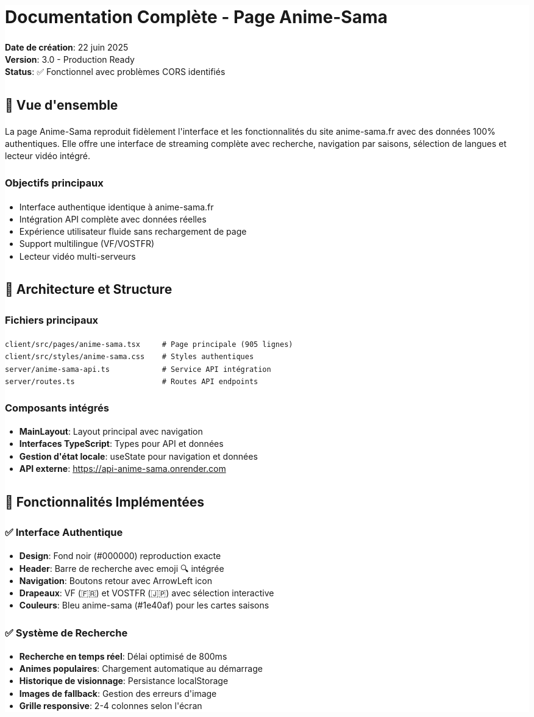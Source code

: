 # Documentation Complète - Page Anime-Sama 
**Date de création**: 22 juin 2025  
**Version**: 3.0 - Production Ready  
**Status**: ✅ Fonctionnel avec problèmes CORS identifiés

## 🎯 Vue d'ensemble

La page Anime-Sama reproduit fidèlement l'interface et les fonctionnalités du site anime-sama.fr avec des données 100% authentiques. Elle offre une interface de streaming complète avec recherche, navigation par saisons, sélection de langues et lecteur vidéo intégré.

### Objectifs principaux
- Interface authentique identique à anime-sama.fr
- Intégration API complète avec données réelles
- Expérience utilisateur fluide sans rechargement de page
- Support multilingue (VF/VOSTFR)
- Lecteur vidéo multi-serveurs

## 📁 Architecture et Structure

### Fichiers principaux
```
client/src/pages/anime-sama.tsx     # Page principale (905 lignes)
client/src/styles/anime-sama.css    # Styles authentiques
server/anime-sama-api.ts            # Service API intégration
server/routes.ts                    # Routes API endpoints
```

### Composants intégrés
- **MainLayout**: Layout principal avec navigation
- **Interfaces TypeScript**: Types pour API et données
- **Gestion d'état locale**: useState pour navigation et données
- **API externe**: https://api-anime-sama.onrender.com

## 🚀 Fonctionnalités Implémentées

### ✅ Interface Authentique
- **Design**: Fond noir (#000000) reproduction exacte
- **Header**: Barre de recherche avec emoji 🔍 intégrée
- **Navigation**: Boutons retour avec ArrowLeft icon
- **Drapeaux**: VF (🇫🇷) et VOSTFR (🇯🇵) avec sélection interactive
- **Couleurs**: Bleu anime-sama (#1e40af) pour les cartes saisons

### ✅ Système de Recherche
- **Recherche en temps réel**: Délai optimisé de 800ms
- **Animes populaires**: Chargement automatique au démarrage
- **Historique de visionnage**: Persistance localStorage
- **Images de fallback**: Gestion des erreurs d'image
- **Grille responsive**: 2-4 colonnes selon l'écran
